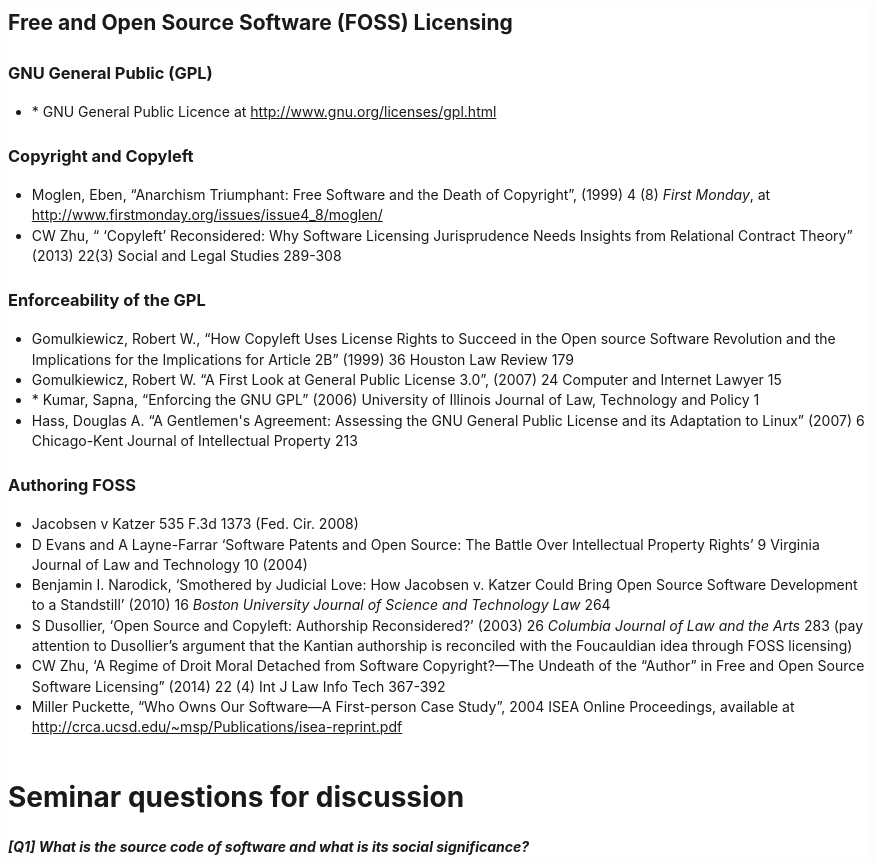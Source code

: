 



## Free and Open Source Software (FOSS) Licensing

### GNU General Public (GPL)

- \* GNU General Public Licence at <http://www.gnu.org/licenses/gpl.html> 

### Copyright and Copyleft

- Moglen, Eben, “Anarchism Triumphant: Free Software and the Death of Copyright”, (1999) 4 (8) *First Monday*, at <http://www.firstmonday.org/issues/issue4_8/moglen/>
- CW Zhu, “ ‘Copyleft’ Reconsidered: Why Software Licensing Jurisprudence Needs Insights from Relational Contract Theory” (2013) 22(3) Social and Legal Studies 289-308

### Enforceability of the GPL

- Gomulkiewicz, Robert W., “How Copyleft Uses License Rights to Succeed in the Open source Software Revolution and the Implications for the Implications for Article 2B” (1999) 36 Houston Law Review 179
- Gomulkiewicz, Robert W. “A First Look at General Public License 3.0”, (2007) 24 Computer and Internet Lawyer 15
- \* Kumar, Sapna, “Enforcing the GNU GPL” (2006) University of Illinois Journal of Law, Technology and Policy 1
- Hass, Douglas A. “A Gentlemen's Agreement: Assessing the GNU General Public License and its Adaptation to Linux” (2007) 6 Chicago-Kent Journal of Intellectual Property 213



### Authoring FOSS

- Jacobsen v Katzer 535 F.3d 1373 (Fed. Cir. 2008)
- D Evans and A Layne-Farrar ‘Software Patents and Open Source: The Battle Over Intellectual Property Rights’ 9 Virginia Journal of Law and Technology 10 (2004)
- Benjamin I. Narodick, ‘Smothered by Judicial Love: How Jacobsen v. Katzer Could Bring Open Source Software Development to a Standstill’ (2010) 16 *Boston University Journal of Science and Technology Law* 264 
- S Dusollier, ‘Open Source and Copyleft: Authorship Reconsidered?’ (2003) 26 *Columbia Journal of Law and the Arts* 283 (pay attention to Dusollier’s argument that the Kantian authorship is reconciled with the Foucauldian idea through FOSS licensing)
- CW Zhu, ‘A Regime of Droit Moral Detached from Software Copyright?—The Undeath of the “Author” in Free and Open Source Software Licensing” (2014) 22 (4) Int J Law Info Tech 367-392 
- Miller Puckette, “Who Owns Our Software—A First-person Case Study”, 2004 ISEA Online Proceedings, available at <http://crca.ucsd.edu/~msp/Publications/isea-reprint.pdf> 

 

# Seminar questions for discussion



##### [Q1] What is the source code of software and what is its social significance?
